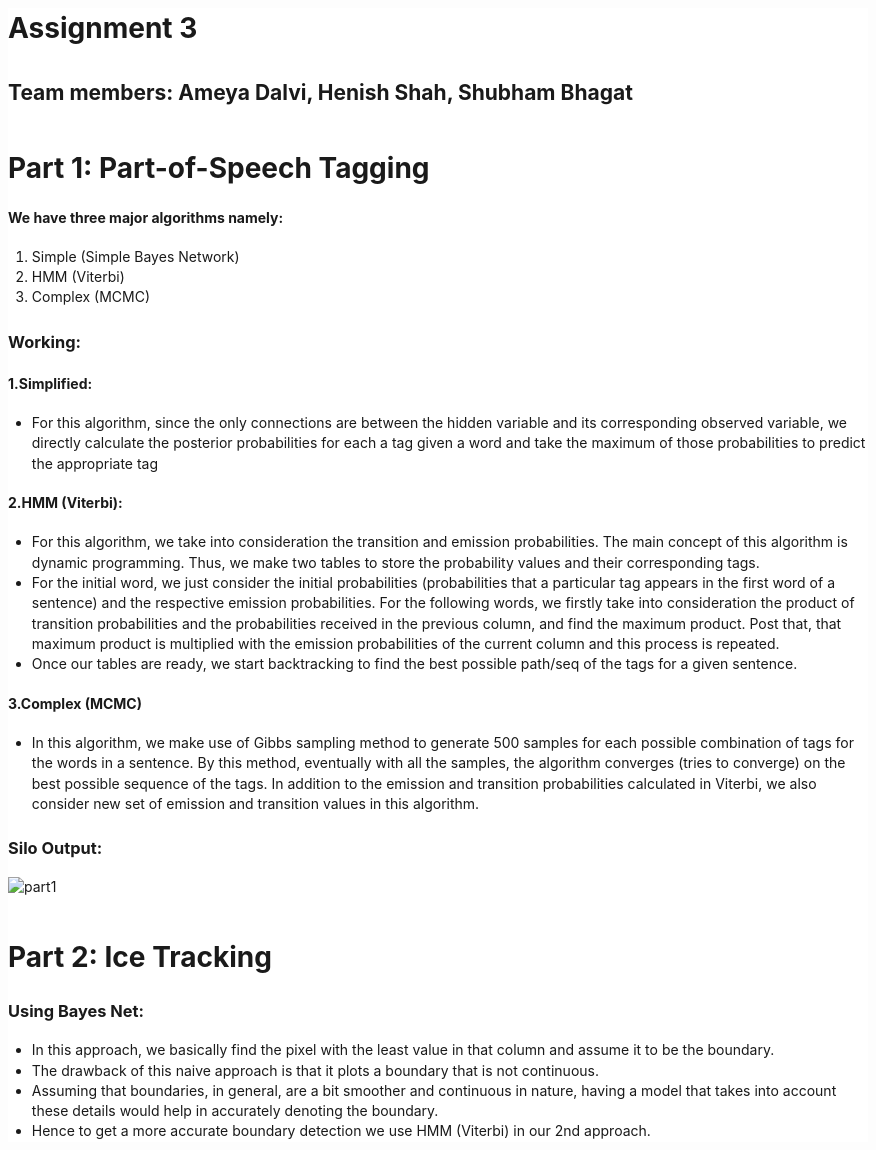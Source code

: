 # Assignment 3
## Team members: Ameya Dalvi, Henish Shah, Shubham Bhagat
# Part 1: Part-of-Speech Tagging

#### We have three major algorithms namely:
1. Simple (Simple Bayes Network)
2. HMM (Viterbi)
3. Complex (MCMC)

### Working:

#### 1.Simplified:
- For this algorithm, since the only connections are between the hidden variable and its corresponding observed variable, we directly calculate the posterior probabilities for each a tag given a word and take the maximum of those probabilities to predict the appropriate tag

#### 2.HMM (Viterbi):
- For this algorithm, we take into consideration the transition and emission probabilities. The main concept of this algorithm is dynamic programming. Thus, we make two tables to store the probability values and their corresponding tags.
- For the initial word, we just consider the initial probabilities (probabilities that a particular tag appears in the first word of a sentence) and the respective emission probabilities. For the following words, we firstly take into consideration the product of transition probabilities and the probabilities received in the previous column, and find the maximum product. Post that, that maximum product is multiplied with the emission probabilities of the current column and this process is repeated.
- Once our tables are ready, we start backtracking to find the best possible path/seq of the tags for a given sentence.

#### 3.Complex (MCMC)
- In this algorithm, we make use of Gibbs sampling method to generate 500 samples for each possible combination of tags for the words in a sentence. By this method, eventually with all the samples, the algorithm converges (tries to converge) on the best possible sequence of the tags. In addition to the emission and transition probabilities calculated in Viterbi, we also consider new set of emission and transition values in this algorithm.

### Silo Output:
![part1](https://media.github.iu.edu/user/18308/files/91397e80-5494-11ec-9443-bbedda4af977)



# Part 2: Ice Tracking
### Using Bayes Net:
- In this approach, we basically find the pixel with the least value in that column and assume it to be the boundary.
- The drawback of this naive approach is that it plots a boundary that is not continuous.
- Assuming that boundaries, in general, are a bit smoother and continuous in nature, having a model that takes into account these details would help in accurately denoting the boundary. 
- Hence to get a more accurate boundary detection we use HMM (Viterbi) in our 2nd approach.
